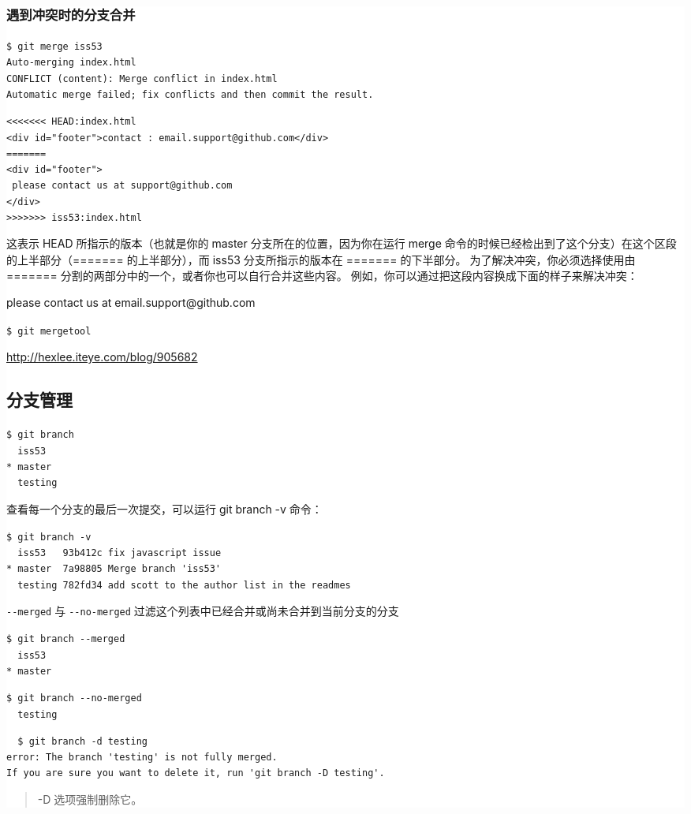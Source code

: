 ### 遇到冲突时的分支合并
```
$ git merge iss53
Auto-merging index.html
CONFLICT (content): Merge conflict in index.html
Automatic merge failed; fix conflicts and then commit the result.
```
```
<<<<<<< HEAD:index.html
<div id="footer">contact : email.support@github.com</div>
=======
<div id="footer">
 please contact us at support@github.com
</div>
>>>>>>> iss53:index.html
```
这表示 HEAD 所指示的版本（也就是你的 master 分支所在的位置，因为你在运行 merge 命令的时候已经检出到了这个分支）在这个区段的上半部分（======= 的上半部分），而 iss53 分支所指示的版本在 ======= 的下半部分。 为了解决冲突，你必须选择使用由 ======= 分割的两部分中的一个，或者你也可以自行合并这些内容。 例如，你可以通过把这段内容换成下面的样子来解决冲突：

<div id="footer">
please contact us at email.support@github.com
</div>

```
$ git mergetool
```
http://hexlee.iteye.com/blog/905682 
## 分支管理
```
$ git branch
  iss53
* master
  testing
```
查看每一个分支的最后一次提交，可以运行 git branch -v 命令：
```
$ git branch -v
  iss53   93b412c fix javascript issue
* master  7a98805 Merge branch 'iss53'
  testing 782fd34 add scott to the author list in the readmes
```
`--merged` 与 `--no-merged` 过滤这个列表中已经合并或尚未合并到当前分支的分支
```
$ git branch --merged
  iss53
* master
```
```
$ git branch --no-merged
  testing
```
```
  $ git branch -d testing
error: The branch 'testing' is not fully merged.
If you are sure you want to delete it, run 'git branch -D testing'.
```
>-D 选项强制删除它。

